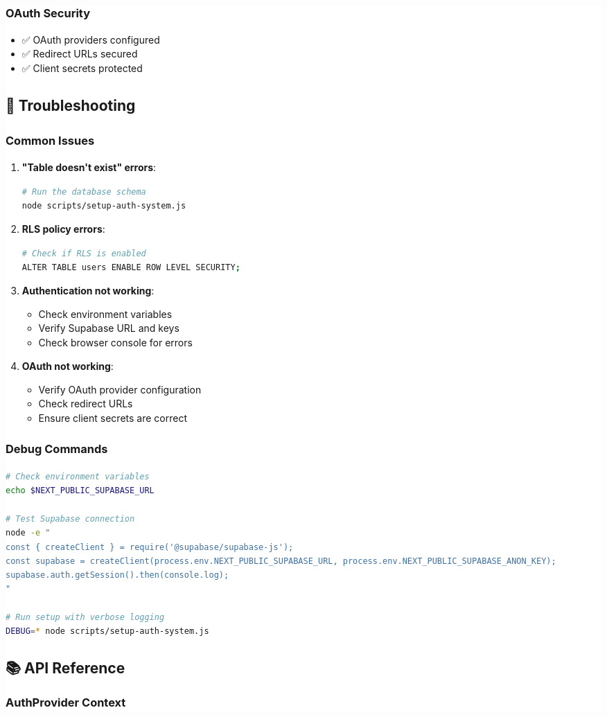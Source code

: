 ### OAuth Security
- ✅ OAuth providers configured
- ✅ Redirect URLs secured
- ✅ Client secrets protected

## 🚨 Troubleshooting

### Common Issues

1. **"Table doesn't exist" errors**:
   ```bash
   # Run the database schema
   node scripts/setup-auth-system.js
   ```

2. **RLS policy errors**:
   ```bash
   # Check if RLS is enabled
   ALTER TABLE users ENABLE ROW LEVEL SECURITY;
   ```

3. **Authentication not working**:
   - Check environment variables
   - Verify Supabase URL and keys
   - Check browser console for errors

4. **OAuth not working**:
   - Verify OAuth provider configuration
   - Check redirect URLs
   - Ensure client secrets are correct

### Debug Commands

```bash
# Check environment variables
echo $NEXT_PUBLIC_SUPABASE_URL

# Test Supabase connection
node -e "
const { createClient } = require('@supabase/supabase-js');
const supabase = createClient(process.env.NEXT_PUBLIC_SUPABASE_URL, process.env.NEXT_PUBLIC_SUPABASE_ANON_KEY);
supabase.auth.getSession().then(console.log);
"

# Run setup with verbose logging
DEBUG=* node scripts/setup-auth-system.js
```

## 📚 API Reference

### AuthProvider Context
